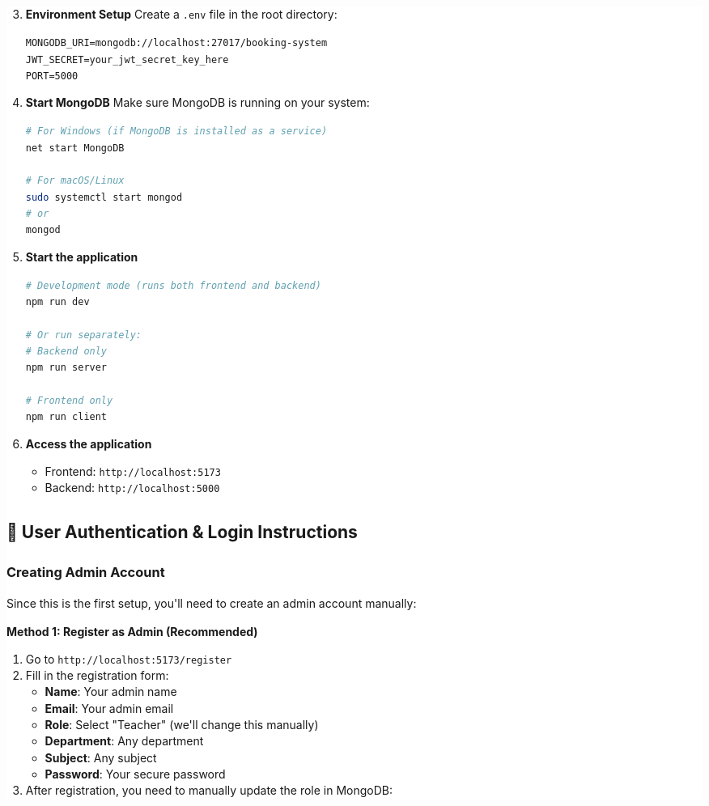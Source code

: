 3. **Environment Setup**
   Create a `.env` file in the root directory:
   ```env
   MONGODB_URI=mongodb://localhost:27017/booking-system
   JWT_SECRET=your_jwt_secret_key_here
   PORT=5000
   ```

4. **Start MongoDB**
   Make sure MongoDB is running on your system:
   ```bash
   # For Windows (if MongoDB is installed as a service)
   net start MongoDB
   
   # For macOS/Linux
   sudo systemctl start mongod
   # or
   mongod
   ```

5. **Start the application**
   ```bash
   # Development mode (runs both frontend and backend)
   npm run dev
   
   # Or run separately:
   # Backend only
   npm run server
   
   # Frontend only
   npm run client
   ```

6. **Access the application**
   - Frontend: `http://localhost:5173`
   - Backend: `http://localhost:5000`

## 🔐 User Authentication & Login Instructions

### Creating Admin Account

Since this is the first setup, you'll need to create an admin account manually:

**Method 1: Register as Admin (Recommended)**
1. Go to `http://localhost:5173/register`
2. Fill in the registration form:
   - **Name**: Your admin name
   - **Email**: Your admin email
   - **Role**: Select "Teacher" (we'll change this manually)
   - **Department**: Any department
   - **Subject**: Any subject
   - **Password**: Your secure password
3. After registration, you need to manually update the role in MongoDB:
